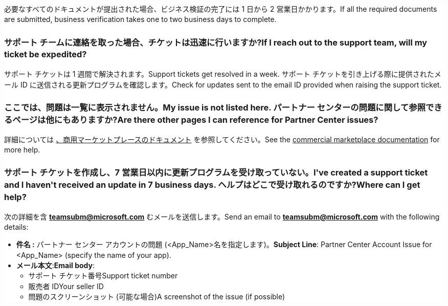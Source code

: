 <span data-ttu-id="c4fb6-199">必要なすべてのドキュメントが提出された場合、ビジネス検証の完了には 1 日から 2 営業日かかります。</span><span class="sxs-lookup"><span data-stu-id="c4fb6-199">If all the required documents are submitted, business verification takes one to two business days to complete.</span></span>

### <a name="if-i-reach-out-to-the-support-team-will-my-ticket-be-expedited"></a><span data-ttu-id="c4fb6-200">サポート チームに連絡を取った場合、チケットは迅速に行いますか?</span><span class="sxs-lookup"><span data-stu-id="c4fb6-200">If I reach out to the support team, will my ticket be expedited?</span></span>

<span data-ttu-id="c4fb6-201">サポート チケットは 1 週間で解決されます。</span><span class="sxs-lookup"><span data-stu-id="c4fb6-201">Support tickets get resolved in a week.</span></span> <span data-ttu-id="c4fb6-202">サポート チケットを引き上げる際に提供されたメール ID に送信される更新プログラムを確認します。</span><span class="sxs-lookup"><span data-stu-id="c4fb6-202">Check for updates sent to the email ID provided when raising the support ticket.</span></span>

### <a name="my-issue-is-not-listed-here-are-there-other-pages-i-can-reference-for-partner-center-issues"></a><span data-ttu-id="c4fb6-203">ここでは、問題は一覧に表示されません。</span><span class="sxs-lookup"><span data-stu-id="c4fb6-203">My issue is not listed here.</span></span> <span data-ttu-id="c4fb6-204">パートナー センターの問題に関して参照できるページは他にもありますか?</span><span class="sxs-lookup"><span data-stu-id="c4fb6-204">Are there other pages I can reference for Partner Center issues?</span></span>

<span data-ttu-id="c4fb6-205">詳細については [、商用マーケットプレースのドキュメント](/azure/marketplace/) を参照してください。</span><span class="sxs-lookup"><span data-stu-id="c4fb6-205">See the [commercial marketplace documentation](/azure/marketplace/) for more help.</span></span>

### <a name="ive-created-a-support-ticket-and-i-havent-received-an-update-in-7-business-days-where-can-i-get-help"></a><span data-ttu-id="c4fb6-206">サポート チケットを作成し、7 営業日以内に更新プログラムを受け取っていない。</span><span class="sxs-lookup"><span data-stu-id="c4fb6-206">I've created a support ticket and I haven't received an update in 7 business days.</span></span> <span data-ttu-id="c4fb6-207">ヘルプはどこで受け取れるのですか?</span><span class="sxs-lookup"><span data-stu-id="c4fb6-207">Where can I get help?</span></span>

<span data-ttu-id="c4fb6-208">次の詳細を含 **<teamsubm@microsoft.com>** むメールを送信します。</span><span class="sxs-lookup"><span data-stu-id="c4fb6-208">Send an email to **<teamsubm@microsoft.com>** with the following details:</span></span>

* <span data-ttu-id="c4fb6-209">**件名 :** パートナー センター アカウントの問題 (<App_Name>名を指定します)。</span><span class="sxs-lookup"><span data-stu-id="c4fb6-209">**Subject Line**: Partner Center Account Issue for <App_Name> (specify the name of your app).</span></span>
* <span data-ttu-id="c4fb6-210">**メール本文**:</span><span class="sxs-lookup"><span data-stu-id="c4fb6-210">**Email body**:</span></span>
    * <span data-ttu-id="c4fb6-211">サポート チケット番号</span><span class="sxs-lookup"><span data-stu-id="c4fb6-211">Support ticket number</span></span>
    * <span data-ttu-id="c4fb6-212">販売者 ID</span><span class="sxs-lookup"><span data-stu-id="c4fb6-212">Your seller ID</span></span>
    * <span data-ttu-id="c4fb6-213">問題のスクリーンショット (可能な場合)</span><span class="sxs-lookup"><span data-stu-id="c4fb6-213">A screenshot of the issue (if possible)</span></span>
